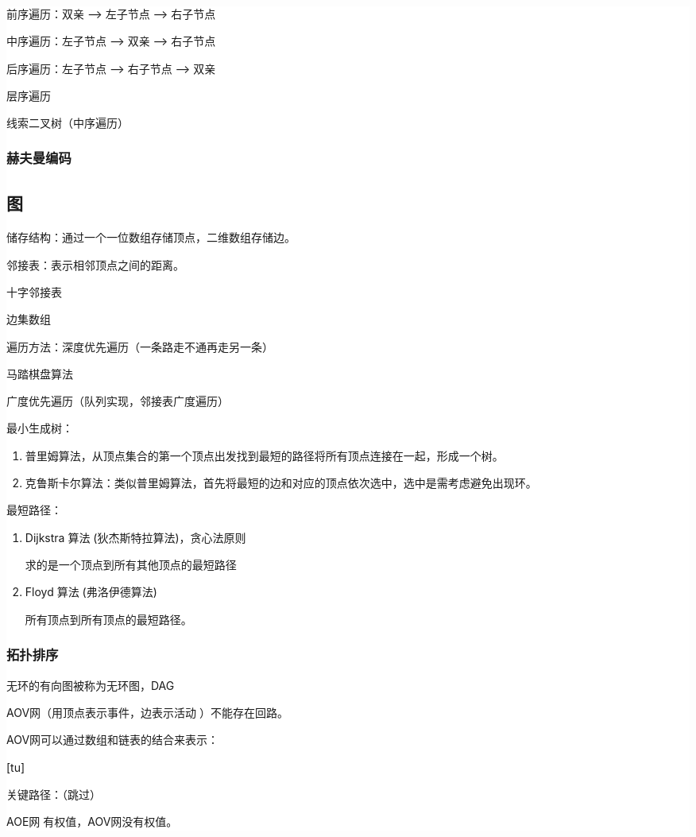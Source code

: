 前序遍历：双亲 --> 左子节点 --> 右子节点 

中序遍历：左子节点 --> 双亲 --> 右子节点 

后序遍历：左子节点 --> 右子节点 --> 双亲

层序遍历

线索二叉树（中序遍历）

### 赫夫曼编码



## 图

储存结构：通过一个一位数组存储顶点，二维数组存储边。

邻接表：表示相邻顶点之间的距离。

十字邻接表

边集数组

遍历方法：深度优先遍历（一条路走不通再走另一条）

马踏棋盘算法

广度优先遍历（队列实现，邻接表广度遍历）



最小生成树：

1. 普里姆算法，从顶点集合的第一个顶点出发找到最短的路径将所有顶点连接在一起，形成一个树。

2. 克鲁斯卡尔算法：类似普里姆算法，首先将最短的边和对应的顶点依次选中，选中是需考虑避免出现环。

最短路径：

1. Dijkstra 算法 (狄杰斯特拉算法)，贪心法原则

   求的是一个顶点到所有其他顶点的最短路径

2. Floyd 算法 (弗洛伊德算法)

   所有顶点到所有顶点的最短路径。

### 拓扑排序

无环的有向图被称为无环图，DAG

AOV网（用顶点表示事件，边表示活动 ）不能存在回路。

AOV网可以通过数组和链表的结合来表示：

[tu]



关键路径：（跳过）

AOE网 有权值，AOV网没有权值。
